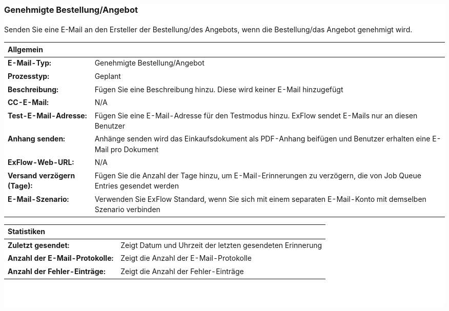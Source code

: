 ### Genehmigte Bestellung/Angebot
Senden Sie eine E-Mail an den Ersteller der Bestellung/des Angebots, wenn die Bestellung/das Angebot genehmigt wird.

| Allgemein |  |
|:-|:-|
| **E-Mail-Typ:**           | Genehmigte Bestellung/Angebot
| **Prozesstyp:**           | Geplant
| **Beschreibung:**         | Fügen Sie eine Beschreibung hinzu. Diese wird keiner E-Mail hinzugefügt
| **CC-E-Mail:**            | N/A
| **Test-E-Mail-Adresse:**  | Fügen Sie eine E-Mail-Adresse für den Testmodus hinzu. ExFlow sendet E-Mails nur an diesen Benutzer
| **Anhang senden:**        | Anhänge senden wird das Einkaufsdokument als PDF-Anhang beifügen und Benutzer erhalten eine E-Mail pro Dokument
| **ExFlow-Web-URL:**       | N/A
| **Versand verzögern (Tage):** | Fügen Sie die Anzahl der Tage hinzu, um E-Mail-Erinnerungen zu verzögern, die von Job Queue Entries gesendet werden
| **E-Mail-Szenario:**      | Verwenden Sie ExFlow Standard, wenn Sie sich mit einem separaten E-Mail-Konto mit demselben Szenario verbinden

| Statistiken |  |
|:-|:-|
| **Zuletzt gesendet:** | Zeigt Datum und Uhrzeit der letzten gesendeten Erinnerung
| **Anzahl der E-Mail-Protokolle:** | Zeigt die Anzahl der E-Mail-Protokolle
| **Anzahl der Fehler-Einträge:** | Zeigt die Anzahl der Fehler-Einträge
<br/><br/>
